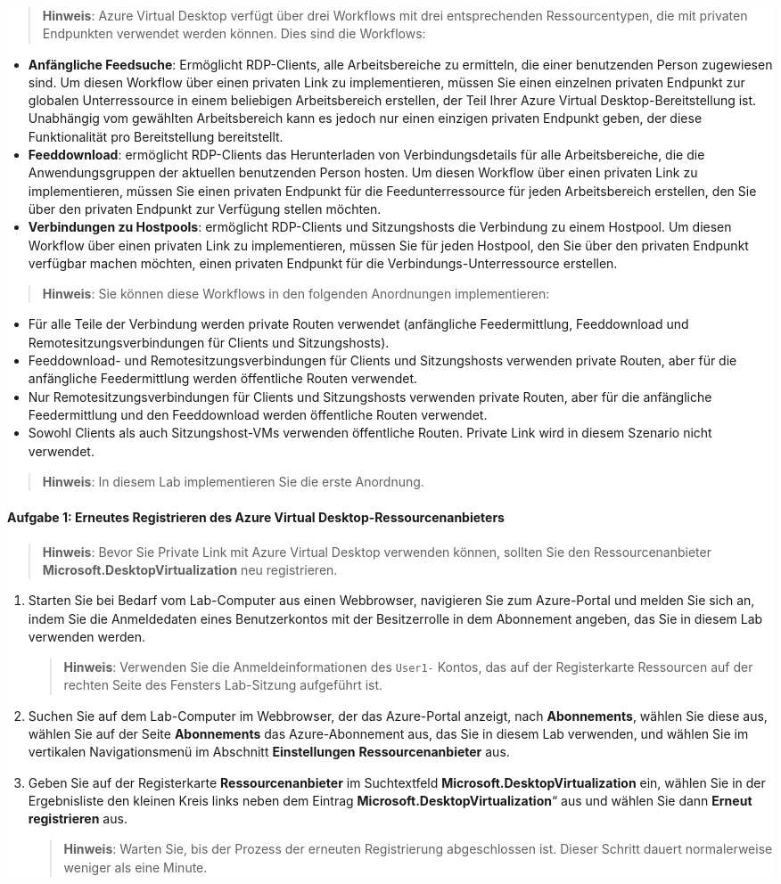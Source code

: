> **Hinweis**: Azure Virtual Desktop verfügt über drei Workflows mit drei entsprechenden Ressourcentypen, die mit privaten Endpunkten verwendet werden können. Dies sind die Workflows:

- **Anfängliche Feedsuche**: Ermöglicht RDP-Clients, alle Arbeitsbereiche zu ermitteln, die einer benutzenden Person zugewiesen sind. Um diesen Workflow über einen privaten Link zu implementieren, müssen Sie einen einzelnen privaten Endpunkt zur globalen Unterressource in einem beliebigen Arbeitsbereich erstellen, der Teil Ihrer Azure Virtual Desktop-Bereitstellung ist. Unabhängig vom gewählten Arbeitsbereich kann es jedoch nur einen einzigen privaten Endpunkt geben, der diese Funktionalität pro Bereitstellung bereitstellt.
- **Feeddownload**: ermöglicht RDP-Clients das Herunterladen von Verbindungsdetails für alle Arbeitsbereiche, die die Anwendungsgruppen der aktuellen benutzenden Person hosten. Um diesen Workflow über einen privaten Link zu implementieren, müssen Sie einen privaten Endpunkt für die Feedunterressource für jeden Arbeitsbereich erstellen, den Sie über den privaten Endpunkt zur Verfügung stellen möchten.
- **Verbindungen zu Hostpools**: ermöglicht RDP-Clients und Sitzungshosts die Verbindung zu einem Hostpool. Um diesen Workflow über einen privaten Link zu implementieren, müssen Sie für jeden Hostpool, den Sie über den privaten Endpunkt verfügbar machen möchten, einen privaten Endpunkt für die Verbindungs-Unterressource erstellen.

> **Hinweis**: Sie können diese Workflows in den folgenden Anordnungen implementieren:

- Für alle Teile der Verbindung werden private Routen verwendet (anfängliche Feedermittlung, Feeddownload und Remotesitzungsverbindungen für Clients und Sitzungshosts).
- Feeddownload- und Remotesitzungsverbindungen für Clients und Sitzungshosts verwenden private Routen, aber für die anfängliche Feedermittlung werden öffentliche Routen verwendet. 
- Nur Remotesitzungsverbindungen für Clients und Sitzungshosts verwenden private Routen, aber für die anfängliche Feedermittlung und den Feeddownload werden öffentliche Routen verwendet.
- Sowohl Clients als auch Sitzungshost-VMs verwenden öffentliche Routen. Private Link wird in diesem Szenario nicht verwendet.

> **Hinweis**: In diesem Lab implementieren Sie die erste Anordnung.

#### Aufgabe 1: Erneutes Registrieren des Azure Virtual Desktop-Ressourcenanbieters

> **Hinweis**: Bevor Sie Private Link mit Azure Virtual Desktop verwenden können, sollten Sie den Ressourcenanbieter **Microsoft.DesktopVirtualization** neu registrieren. 

1. Starten Sie bei Bedarf vom Lab-Computer aus einen Webbrowser, navigieren Sie zum Azure-Portal und melden Sie sich an, indem Sie die Anmeldedaten eines Benutzerkontos mit der Besitzerrolle in dem Abonnement angeben, das Sie in diesem Lab verwenden werden.

    > **Hinweis**: Verwenden Sie die Anmeldeinformationen des `User1-` Kontos, das auf der Registerkarte Ressourcen auf der rechten Seite des Fensters Lab-Sitzung aufgeführt ist.

1. Suchen Sie auf dem Lab-Computer im Webbrowser, der das Azure-Portal anzeigt, nach **Abonnements**, wählen Sie diese aus, wählen Sie auf der Seite **Abonnements** das Azure-Abonnement aus, das Sie in diesem Lab verwenden, und wählen Sie im vertikalen Navigationsmenü im Abschnitt **Einstellungen** **Ressourcenanbieter** aus.
1. Geben Sie auf der Registerkarte **Ressourcenanbieter** im Suchtextfeld **Microsoft.DesktopVirtualization** ein, wählen Sie in der Ergebnisliste den kleinen Kreis links neben dem Eintrag **Microsoft.DesktopVirtualization**“ aus und wählen Sie dann **Erneut registrieren** aus.

    > **Hinweis**: Warten Sie, bis der Prozess der erneuten Registrierung abgeschlossen ist. Dieser Schritt dauert normalerweise weniger als eine Minute.
